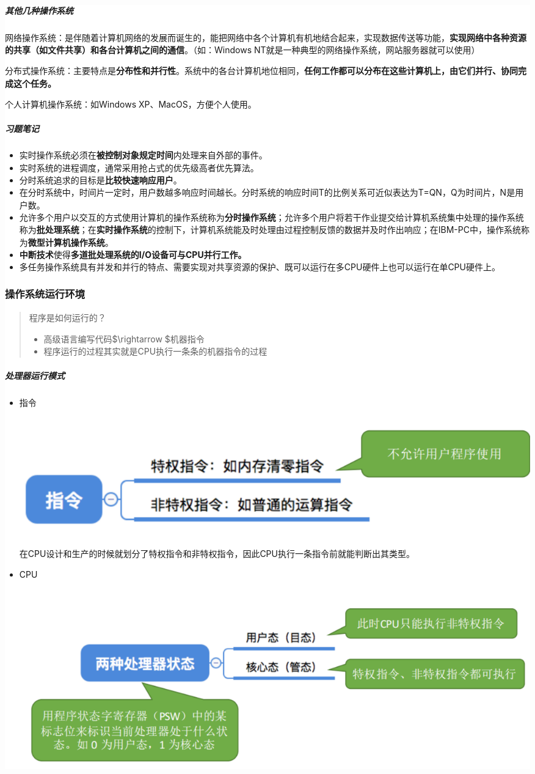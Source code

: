 ##### 其他几种操作系统

网络操作系统：是伴随着计算机网络的发展而诞生的，能把网络中各个计算机有机地结合起来，实现数据传送等功能，**实现网络中各种资源的共享（如文件共享）和各台计算机之间的通信**。（如：Windows NT就是一种典型的网络操作系统，网站服务器就可以使用）

分布式操作系统：主要特点是**分布性和并行性**。系统中的各台计算机地位相同，**任何工作都可以分布在这些计算机上，由它们并行、协同完成这个任务。**

个人计算机操作系统：如Windows XP、MacOS，方便个人使用。

##### 习题笔记

- 实时操作系统必须在**被控制对象规定时间**内处理来自外部的事件。
- 实时系统的进程调度，通常采用抢占式的优先级高者优先算法。
- 分时系统追求的目标是**比较快速响应用户**。
- 在分时系统中，时间片一定时，用户数越多响应时间越长。分时系统的响应时间T的比例关系可近似表达为T=QN，Q为时间片，N是用户数。
- 允许多个用户以交互的方式使用计算机的操作系统称为**分时操作系统**；允许多个用户将若干作业提交给计算机系统集中处理的操作系统称为**批处理系统**；在**实时操作系统**的控制下，计算机系统能及时处理由过程控制反馈的数据并及时作出响应；在IBM-PC中，操作系统称为**微型计算机操作系统**。
- **中断技术**使得**多道批处理系统的I/O设备可与CPU并行工作。**
- 多任务操作系统具有并发和并行的特点、需要实现对共享资源的保护、既可以运行在多CPU硬件上也可以运行在单CPU硬件上。

### 操作系统运行环境

> 程序是如何运行的？
>
> - 高级语言编写代码$\rightarrow $机器指令
> - 程序运行的过程其实就是CPU执行一条条的机器指令的过程

##### 处理器运行模式

- 指令

  ![image-20230731192744205](操作系统.assets/image-20230731192744205.png)

  在CPU设计和生产的时候就划分了特权指令和非特权指令，因此CPU执行一条指令前就能判断出其类型。

- CPU

  ![image-20230731192754347](操作系统.assets/image-20230731192754347.png)
